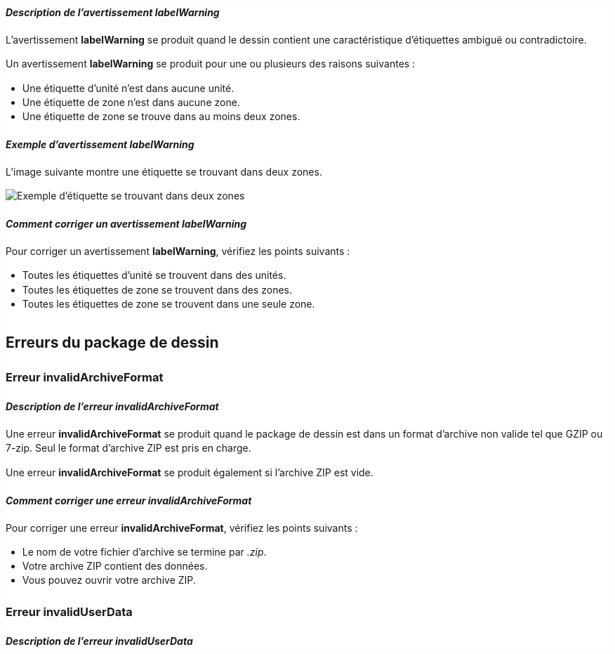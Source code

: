 #### <a name="description-for-labelwarning"></a>*Description de l’avertissement labelWarning*

L’avertissement **labelWarning** se produit quand le dessin contient une caractéristique d’étiquettes ambiguë ou contradictoire.

Un avertissement **labelWarning** se produit pour une ou plusieurs des raisons suivantes :

* Une étiquette d’unité n’est dans aucune unité.
* Une étiquette de zone n’est dans aucune zone.
* Une étiquette de zone se trouve dans au moins deux zones.

#### <a name="example-for-labelwarning"></a>*Exemple d’avertissement labelWarning*

L’image suivante montre une étiquette se trouvant dans deux zones.

![Exemple d’étiquette se trouvant dans deux zones ](./media/drawing-conversion-error-codes/label-warning.png)

#### <a name="how-to-fix-labelwarning"></a>*Comment corriger un avertissement labelWarning*

Pour corriger un avertissement **labelWarning**, vérifiez les points suivants :

* Toutes les étiquettes d’unité se trouvent dans des unités.
* Toutes les étiquettes de zone se trouvent dans des zones.
* Toutes les étiquettes de zone se trouvent dans une seule zone.

## <a name="drawing-package-errors"></a>Erreurs du package de dessin

### <a name="invalidarchiveformat"></a>**Erreur invalidArchiveFormat**

#### <a name="description-for-invalidarchiveformat"></a>*Description de l’erreur invalidArchiveFormat*

Une erreur **invalidArchiveFormat** se produit quand le package de dessin est dans un format d’archive non valide tel que GZIP ou 7-zip. Seul le format d’archive ZIP est pris en charge.

Une erreur **invalidArchiveFormat** se produit également si l’archive ZIP est vide.

#### <a name="how-to-fix-invalidarchiveformat"></a>*Comment corriger une erreur invalidArchiveFormat*

Pour corriger une erreur **invalidArchiveFormat**, vérifiez les points suivants :

* Le nom de votre fichier d’archive se termine par _.zip_.
* Votre archive ZIP contient des données.
* Vous pouvez ouvrir votre archive ZIP.

### <a name="invaliduserdata"></a>**Erreur invalidUserData**

#### <a name="description-for-invaliduserdata"></a>*Description de l’erreur invalidUserData*
